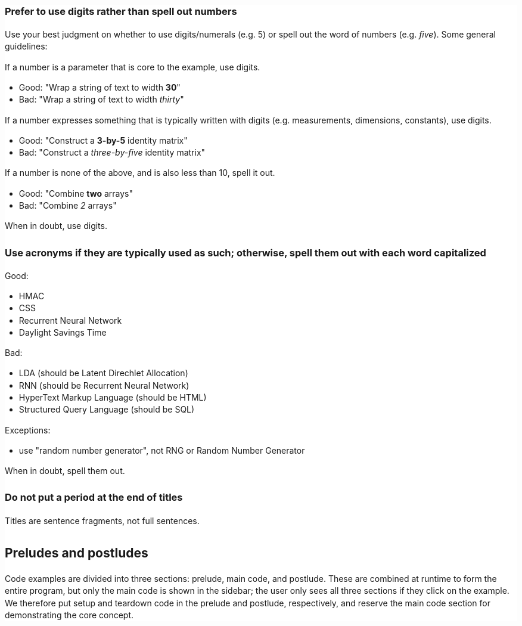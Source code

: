 ### Prefer to use digits rather than spell out numbers

Use your best judgment on whether to use digits/numerals (e.g. 5) or spell out the word of numbers (e.g. *five*).  Some general guidelines:

If a number is a parameter that is core to the example, use digits.

- Good: "Wrap a string of text to width **30**"
- Bad: "Wrap a string of text to width *thirty*"

If a number expresses something that is typically written with digits (e.g. measurements, dimensions, constants), use digits.

- Good: "Construct a **3-by-5** identity matrix"
- Bad: "Construct a *three-by-five* identity matrix"

If a number is none of the above, and is also less than 10, spell it out.

- Good: "Combine **two** arrays"
- Bad: "Combine *2* arrays"

When in doubt, use digits.

### Use acronyms if they are typically used as such; otherwise, spell them out with each word capitalized

Good:
- HMAC
- CSS
- Recurrent Neural Network
- Daylight Savings Time

Bad:
- LDA (should be Latent Direchlet Allocation)
- RNN (should be Recurrent Neural Network)
- HyperText Markup Language (should be HTML)
- Structured Query Language (should be SQL)

Exceptions:
- use "random number generator", not RNG or Random Number Generator

When in doubt, spell them out.

### Do not put a period at the end of titles

Titles are sentence fragments, not full sentences.


## Preludes and postludes

Code examples are divided into three sections: prelude, main code, and postlude.  These are combined at runtime to form the entire program, but only the main code is shown in the sidebar; the user only sees all three sections if they click on the example.  We therefore put setup and teardown code in the prelude and postlude, respectively, and reserve the main code section for demonstrating the core concept.

